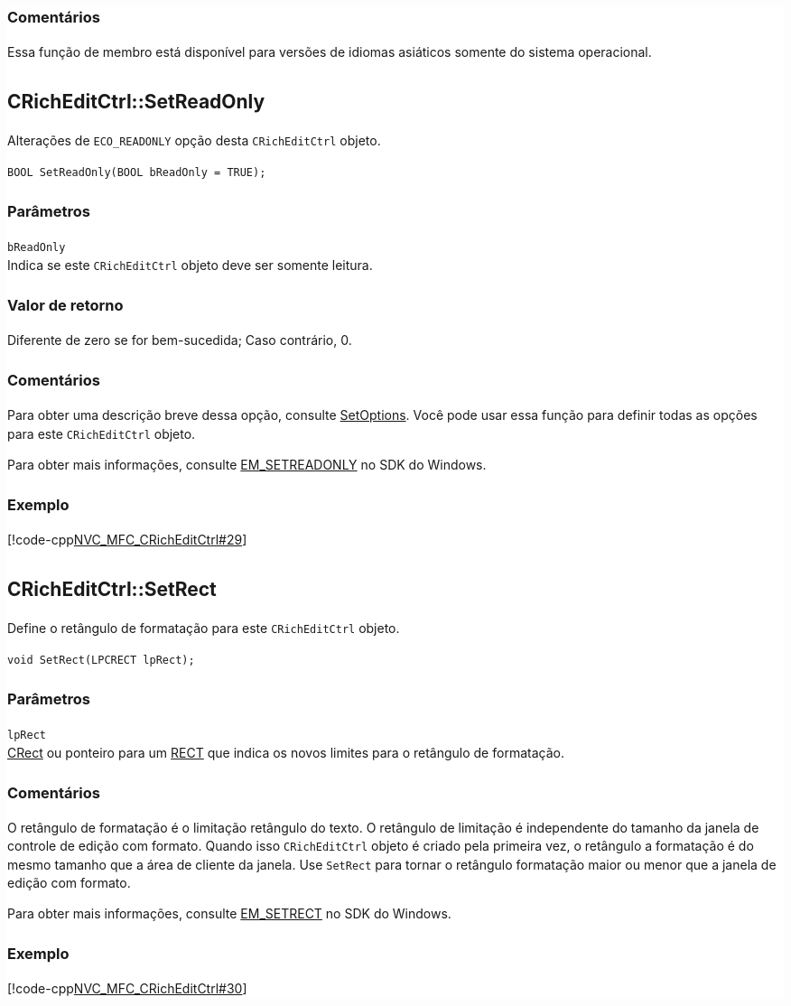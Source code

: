 ### <a name="remarks"></a>Comentários  
 Essa função de membro está disponível para versões de idiomas asiáticos somente do sistema operacional.  
  
##  <a name="setreadonly"></a>  CRichEditCtrl::SetReadOnly  
 Alterações de `ECO_READONLY` opção desta `CRichEditCtrl` objeto.  
  
```  
BOOL SetReadOnly(BOOL bReadOnly = TRUE);
```  
  
### <a name="parameters"></a>Parâmetros  
 `bReadOnly`  
 Indica se este `CRichEditCtrl` objeto deve ser somente leitura.  
  
### <a name="return-value"></a>Valor de retorno  
 Diferente de zero se for bem-sucedida; Caso contrário, 0.  
  
### <a name="remarks"></a>Comentários  
 Para obter uma descrição breve dessa opção, consulte [SetOptions](#setoptions). Você pode usar essa função para definir todas as opções para este `CRichEditCtrl` objeto.  
  
 Para obter mais informações, consulte [EM_SETREADONLY](http://msdn.microsoft.com/library/windows/desktop/bb761655) no SDK do Windows.  
  
### <a name="example"></a>Exemplo  
 [!code-cpp[NVC_MFC_CRichEditCtrl#29](../../mfc/reference/codesnippet/cpp/cricheditctrl-class_29.cpp)]  
  
##  <a name="setrect"></a>  CRichEditCtrl::SetRect  
 Define o retângulo de formatação para este `CRichEditCtrl` objeto.  
  
```  
void SetRect(LPCRECT lpRect);
```  
  
### <a name="parameters"></a>Parâmetros  
 `lpRect`  
 [CRect](../../atl-mfc-shared/reference/crect-class.md) ou ponteiro para um [RECT](../../mfc/reference/rect-structure1.md) que indica os novos limites para o retângulo de formatação.  
  
### <a name="remarks"></a>Comentários  
 O retângulo de formatação é o limitação retângulo do texto. O retângulo de limitação é independente do tamanho da janela de controle de edição com formato. Quando isso `CRichEditCtrl` objeto é criado pela primeira vez, o retângulo a formatação é do mesmo tamanho que a área de cliente da janela. Use `SetRect` para tornar o retângulo formatação maior ou menor que a janela de edição com formato.  
  
 Para obter mais informações, consulte [EM_SETRECT](http://msdn.microsoft.com/library/windows/desktop/bb761657) no SDK do Windows.  
  
### <a name="example"></a>Exemplo  
 [!code-cpp[NVC_MFC_CRichEditCtrl#30](../../mfc/reference/codesnippet/cpp/cricheditctrl-class_30.cpp)]  
  